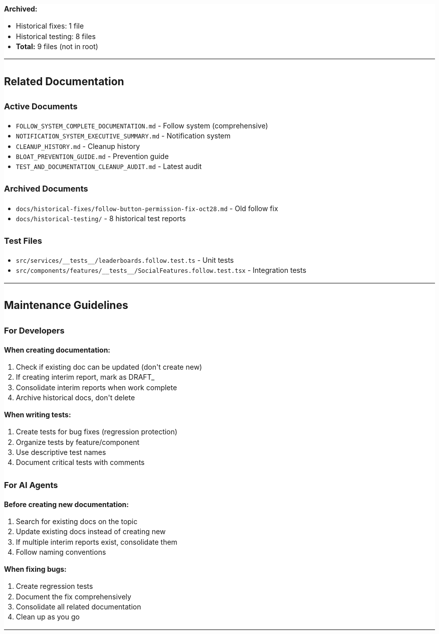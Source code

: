 **Archived:**
- Historical fixes: 1 file
- Historical testing: 8 files
- **Total:** 9 files (not in root)

---

## Related Documentation

### Active Documents
- `FOLLOW_SYSTEM_COMPLETE_DOCUMENTATION.md` - Follow system (comprehensive)
- `NOTIFICATION_SYSTEM_EXECUTIVE_SUMMARY.md` - Notification system
- `CLEANUP_HISTORY.md` - Cleanup history
- `BLOAT_PREVENTION_GUIDE.md` - Prevention guide
- `TEST_AND_DOCUMENTATION_CLEANUP_AUDIT.md` - Latest audit

### Archived Documents
- `docs/historical-fixes/follow-button-permission-fix-oct28.md` - Old follow fix
- `docs/historical-testing/` - 8 historical test reports

### Test Files
- `src/services/__tests__/leaderboards.follow.test.ts` - Unit tests
- `src/components/features/__tests__/SocialFeatures.follow.test.tsx` - Integration tests

---

## Maintenance Guidelines

### For Developers

**When creating documentation:**
1. Check if existing doc can be updated (don't create new)
2. If creating interim report, mark as DRAFT_
3. Consolidate interim reports when work complete
4. Archive historical docs, don't delete

**When writing tests:**
1. Create tests for bug fixes (regression protection)
2. Organize tests by feature/component
3. Use descriptive test names
4. Document critical tests with comments

### For AI Agents

**Before creating new documentation:**
1. Search for existing docs on the topic
2. Update existing docs instead of creating new
3. If multiple interim reports exist, consolidate them
4. Follow naming conventions

**When fixing bugs:**
1. Create regression tests
2. Document the fix comprehensively
3. Consolidate all related documentation
4. Clean up as you go

---